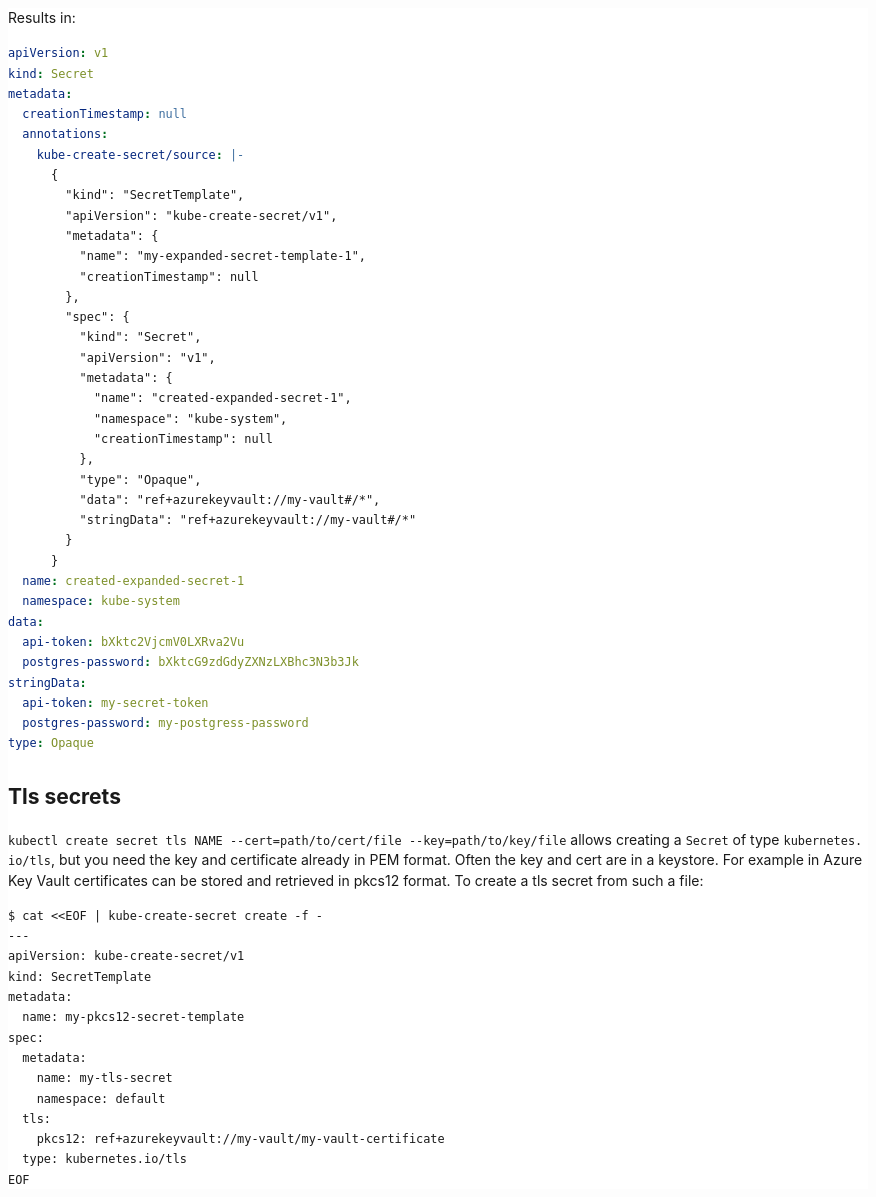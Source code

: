 
Results in:

```yaml
apiVersion: v1
kind: Secret
metadata:
  creationTimestamp: null
  annotations:
    kube-create-secret/source: |-
      {
        "kind": "SecretTemplate",
        "apiVersion": "kube-create-secret/v1",
        "metadata": {
          "name": "my-expanded-secret-template-1",
          "creationTimestamp": null
        },
        "spec": {
          "kind": "Secret",
          "apiVersion": "v1",
          "metadata": {
            "name": "created-expanded-secret-1",
            "namespace": "kube-system",
            "creationTimestamp": null
          },
          "type": "Opaque",
          "data": "ref+azurekeyvault://my-vault#/*",
          "stringData": "ref+azurekeyvault://my-vault#/*"
        }
      }
  name: created-expanded-secret-1
  namespace: kube-system
data:
  api-token: bXktc2VjcmV0LXRva2Vu
  postgres-password: bXktcG9zdGdyZXNzLXBhc3N3b3Jk
stringData:
  api-token: my-secret-token
  postgres-password: my-postgress-password
type: Opaque
```

## Tls secrets

`kubectl create secret tls NAME --cert=path/to/cert/file --key=path/to/key/file` allows creating a `Secret` of type `kubernetes.io/tls`, but you need the key and certificate already in PEM format. Often the key and cert are in a keystore. For example in Azure Key Vault certificates can be stored and retrieved in pkcs12 format. To create a tls secret from such a file:

```shell
$ cat <<EOF | kube-create-secret create -f -
---
apiVersion: kube-create-secret/v1
kind: SecretTemplate
metadata:
  name: my-pkcs12-secret-template
spec:
  metadata:
    name: my-tls-secret
    namespace: default
  tls:
    pkcs12: ref+azurekeyvault://my-vault/my-vault-certificate
  type: kubernetes.io/tls
EOF
```
